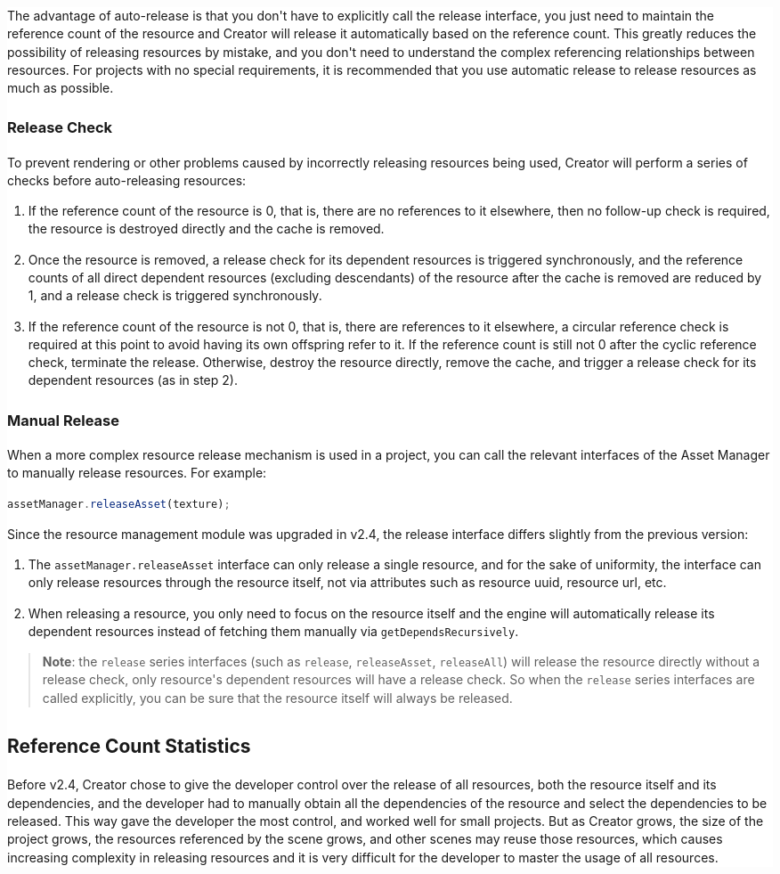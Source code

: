 The advantage of auto-release is that you don't have to explicitly call the release interface, you just need to maintain the reference count of the resource and Creator will release it automatically based on the reference count. This greatly reduces the possibility of releasing resources by mistake, and you don't need to understand the complex referencing relationships between resources. For projects with no special requirements, it is recommended that you use automatic release to release resources as much as possible.

### Release Check

To prevent rendering or other problems caused by incorrectly releasing resources being used, Creator will perform a series of checks before auto-releasing resources:

1. If the reference count of the resource is 0, that is, there are no references to it elsewhere, then no follow-up check is required, the resource is destroyed directly and the cache is removed.

2. Once the resource is removed, a release check for its dependent resources is triggered synchronously, and the reference counts of all direct dependent resources (excluding descendants) of the resource after the cache is removed are reduced by 1, and a release check is triggered synchronously.

3. If the reference count of the resource is not 0, that is, there are references to it elsewhere, a circular reference check is required at this point to avoid having its own offspring refer to it. If the reference count is still not 0 after the cyclic reference check, terminate the release. Otherwise, destroy the resource directly, remove the cache, and trigger a release check for its dependent resources (as in step 2).

### Manual Release

When a more complex resource release mechanism is used in a project, you can call the relevant interfaces of the Asset Manager to manually release resources. For example:

```typescript
assetManager.releaseAsset(texture);
```

Since the resource management module was upgraded in v2.4, the release interface differs slightly from the previous version:

1. The `assetManager.releaseAsset` interface can only release a single resource, and for the sake of uniformity, the interface can only release resources through the resource itself, not via attributes such as resource uuid, resource url, etc.

2. When releasing a resource, you only need to focus on the resource itself and the engine will automatically release its dependent resources instead of fetching them manually via `getDependsRecursively`.

> **Note**: the `release` series interfaces (such as `release`, `releaseAsset`, `releaseAll`) will release the resource directly without a release check, only resource's dependent resources will have a release check. So when the `release` series interfaces are called explicitly, you can be sure that the resource itself will always be released.

## Reference Count Statistics

Before v2.4, Creator chose to give the developer control over the release of all resources, both the resource itself and its dependencies, and the developer had to manually obtain all the dependencies of the resource and select the dependencies to be released. This way gave the developer the most control, and worked well for small projects. But as Creator grows, the size of the project grows, the resources referenced by the scene grows, and other scenes may reuse those resources, which causes increasing complexity in releasing resources and it is very difficult for the developer to master the usage of all resources.

